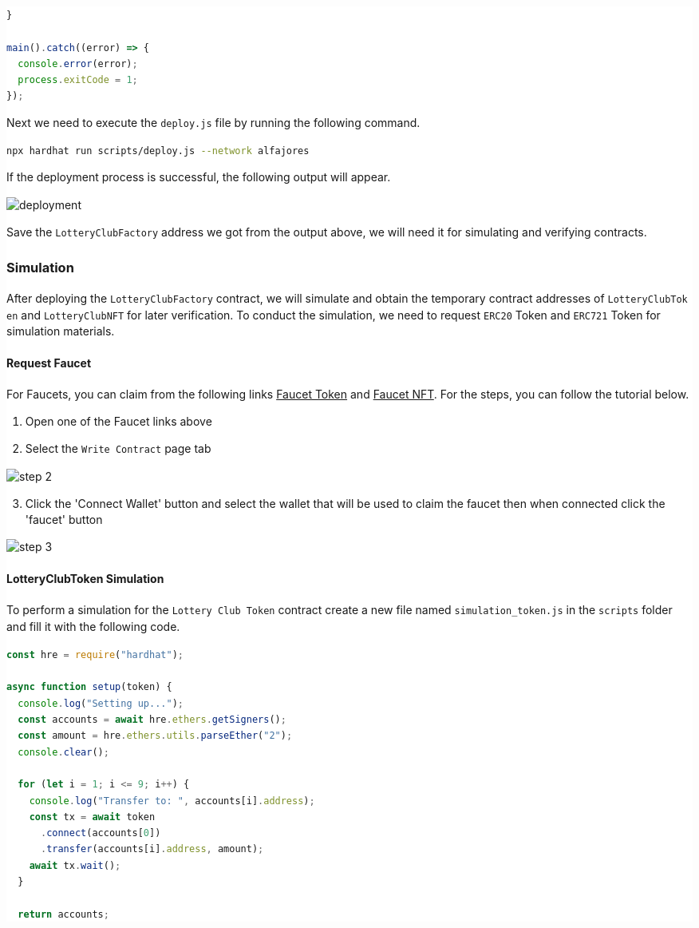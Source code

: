 ```javascript
}

main().catch((error) => {
  console.error(error);
  process.exitCode = 1;
});
```

Next we need to execute the `deploy.js` file by running the following command.

```bash
npx hardhat run scripts/deploy.js --network alfajores
```

If the deployment process is successful, the following output will appear.

![deployment](images/2.png)

Save the `LotteryClubFactory` address we got from the output above, we will need it for simulating and verifying contracts.

### Simulation

After deploying the `LotteryClubFactory` contract, we will simulate and obtain the temporary contract addresses of `LotteryClubToken` and `LotteryClubNFT` for later verification. To conduct the simulation, we need to request `ERC20` Token and `ERC721` Token for simulation materials.

#### Request Faucet

For Faucets, you can claim from the following links [Faucet Token](https://explorer.celo.org/alfajores/address/0xF9Cf36eeC7fbc1e71E9192D5c0B846009bf32D2E/contracts#address-tabs) and [Faucet NFT](https://explorer.celo.org/alfajores/address/0x7637A3a2B6dd071BdB55403475e609f93448D508). For the steps, you can follow the tutorial below.

1. Open one of the Faucet links above

2. Select the `Write Contract` page tab

![step 2](images/3.png)

3. Click the 'Connect Wallet' button and select the wallet that will be used to claim the faucet then when connected click the 'faucet' button

![step 3](images/4.png)

#### LotteryClubToken Simulation

To perform a simulation for the `Lottery Club Token` contract create a new file named `simulation_token.js` in the `scripts` folder and fill it with the following code.

```javascript
const hre = require("hardhat");

async function setup(token) {
  console.log("Setting up...");
  const accounts = await hre.ethers.getSigners();
  const amount = hre.ethers.utils.parseEther("2");
  console.clear();

  for (let i = 1; i <= 9; i++) {
    console.log("Transfer to: ", accounts[i].address);
    const tx = await token
      .connect(accounts[0])
      .transfer(accounts[i].address, amount);
    await tx.wait();
  }

  return accounts;
```